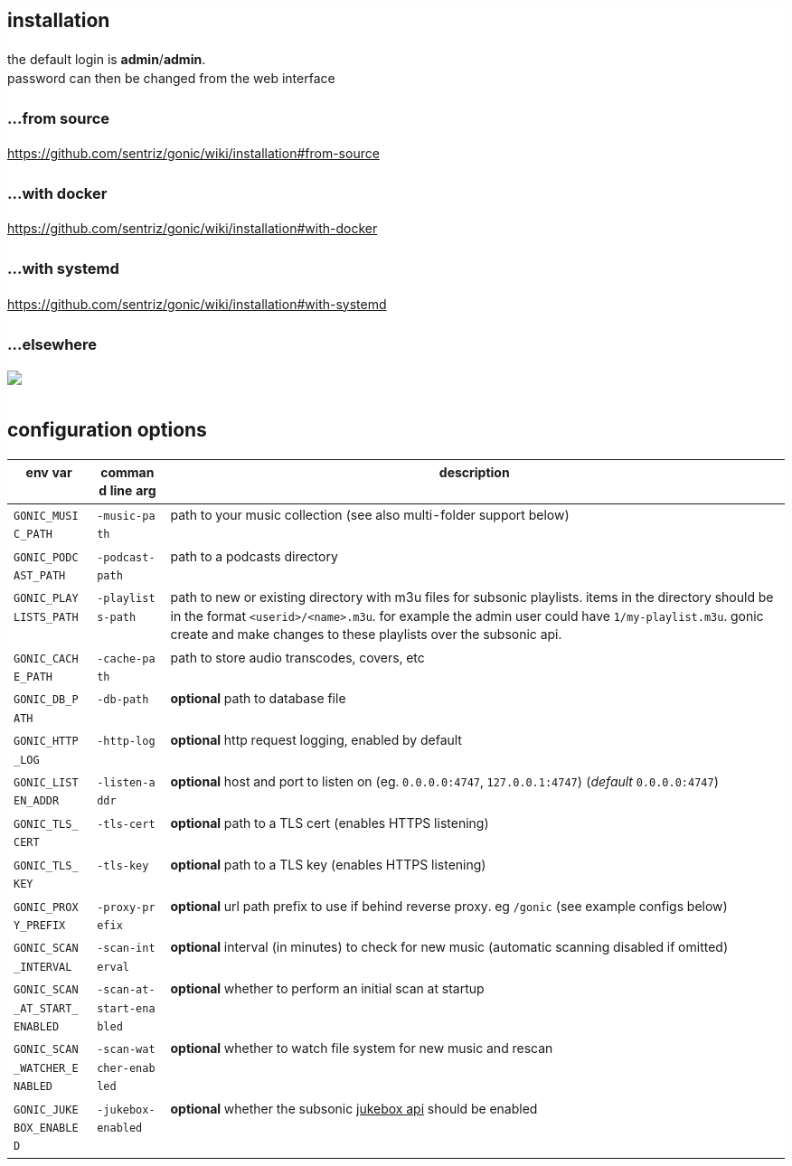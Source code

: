 ## installation

the default login is **admin**/**admin**.  
password can then be changed from the web interface

### ...from source

<https://github.com/sentriz/gonic/wiki/installation#from-source>

### ...with docker

<https://github.com/sentriz/gonic/wiki/installation#with-docker>

### ...with systemd

<https://github.com/sentriz/gonic/wiki/installation#with-systemd>

### ...elsewhere

[![](https://repology.org/badge/vertical-allrepos/gonic.svg)](https://repology.org/project/gonic/versions)

## configuration options

| env var                         | command line arg           | description                                                                                                                                                                                                                                                                       |
| ------------------------------- | -------------------------- | --------------------------------------------------------------------------------------------------------------------------------------------------------------------------------------------------------------------------------------------------------------------------------- |
| `GONIC_MUSIC_PATH`              | `-music-path`              | path to your music collection (see also multi-folder support below)                                                                                                                                                                                                               |
| `GONIC_PODCAST_PATH`            | `-podcast-path`            | path to a podcasts directory                                                                                                                                                                                                                                                      |
| `GONIC_PLAYLISTS_PATH`          | `-playlists-path`          | path to new or existing directory with m3u files for subsonic playlists. items in the directory should be in the format `<userid>/<name>.m3u`. for example the admin user could have `1/my-playlist.m3u`. gonic create and make changes to these playlists over the subsonic api. |
| `GONIC_CACHE_PATH`              | `-cache-path`              | path to store audio transcodes, covers, etc                                                                                                                                                                                                                                       |
| `GONIC_DB_PATH`                 | `-db-path`                 | **optional** path to database file                                                                                                                                                                                                                                                |
| `GONIC_HTTP_LOG`                | `-http-log`                | **optional** http request logging, enabled by default                                                                                                                                                                                                                             |
| `GONIC_LISTEN_ADDR`             | `-listen-addr`             | **optional** host and port to listen on (eg. `0.0.0.0:4747`, `127.0.0.1:4747`) (_default_ `0.0.0.0:4747`)                                                                                                                                                                         |
| `GONIC_TLS_CERT`                | `-tls-cert`                | **optional** path to a TLS cert (enables HTTPS listening)                                                                                                                                                                                                                         |
| `GONIC_TLS_KEY`                 | `-tls-key`                 | **optional** path to a TLS key (enables HTTPS listening)                                                                                                                                                                                                                          |
| `GONIC_PROXY_PREFIX`            | `-proxy-prefix`            | **optional** url path prefix to use if behind reverse proxy. eg `/gonic` (see example configs below)                                                                                                                                                                              |
| `GONIC_SCAN_INTERVAL`           | `-scan-interval`           | **optional** interval (in minutes) to check for new music (automatic scanning disabled if omitted)                                                                                                                                                                                |
| `GONIC_SCAN_AT_START_ENABLED`   | `-scan-at-start-enabled`   | **optional** whether to perform an initial scan at startup                                                                                                                                                                                                                        |
| `GONIC_SCAN_WATCHER_ENABLED`    | `-scan-watcher-enabled`    | **optional** whether to watch file system for new music and rescan                                                                                                                                                                                                                |
| `GONIC_JUKEBOX_ENABLED`         | `-jukebox-enabled`         | **optional** whether the subsonic [jukebox api](https://airsonic.github.io/docs/jukebox/) should be enabled                                                                                                                                                                       |